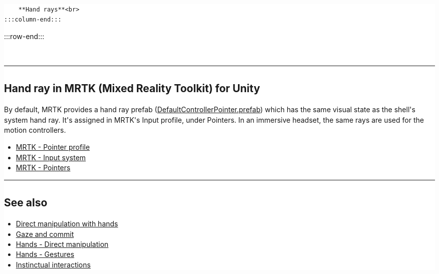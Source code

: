         **Hand rays**<br>
    :::column-end:::
:::row-end:::

<br>

---

## Hand ray in MRTK (Mixed Reality Toolkit) for Unity

By default, MRTK provides a hand ray prefab ([DefaultControllerPointer.prefab](https://github.com/microsoft/MixedRealityToolkit-Unity/tree/mrtk_release/Assets/MixedRealityToolkit.SDK/Features/UX/Prefabs/Pointers)) which has the same visual state as the shell's system hand ray. It's assigned in MRTK's Input profile, under Pointers. In an immersive headset, the same rays are used for the motion controllers.

* [MRTK - Pointer profile](https://docs.microsoft.com/windows/mixed-reality/mrtk-docs/configuration/mixed-reality-configuration-guide.md#pointer-configuration)
* [MRTK - Input system](https://docs.microsoft.com/windows/mixed-reality/mrtk-docs/features/input/overview.md)
* [MRTK - Pointers](https://docs.microsoft.com/windows/mixed-reality/mrtk-docs/features/input/pointers.md)

---

## See also
* [Direct manipulation with hands](direct-manipulation.md)
* [Gaze and commit](gaze-and-commit.md)
* [Hands - Direct manipulation](direct-manipulation.md)
* [Hands - Gestures](gaze-and-commit.md#composite-gestures)
* [Instinctual interactions](interaction-fundamentals.md)